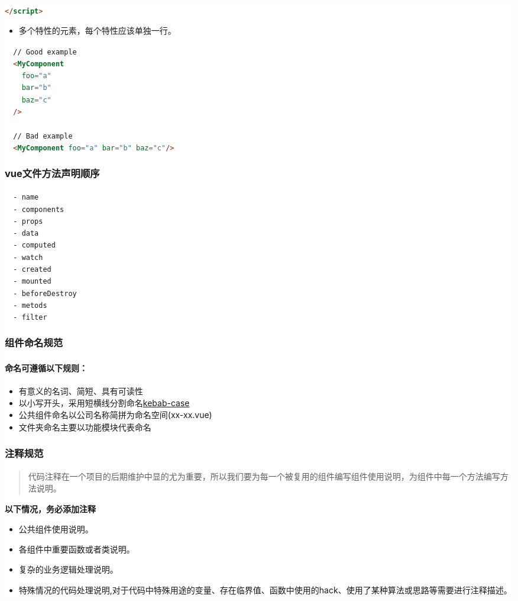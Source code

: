 ```html
</script>

```

- 多个特性的元素，每个特性应该单独一行。
```html
  // Good example
  <MyComponent
    foo="a"
    bar="b"
    baz="c"
  />

  // Bad example
  <MyComponent foo="a" bar="b" baz="c"/>

```

### vue文件方法声明顺序
```
  - name
  - components
  - props
  - data
  - computed
  - watch
  - created
  - mounted
  - beforeDestroy
  - metods
  - filter
```

### 组件命名规范

#### 命名可遵循以下规则：
-  有意义的名词、简短、具有可读性
-  以小写开头，采用短横线分割命名[kebab-case](denominate.html#kebab-case)
-  公共组件命名以公司名称简拼为命名空间(xx-xx.vue)
-  文件夹命名主要以功能模块代表命名

### 注释规范
> 代码注释在一个项目的后期维护中显的尤为重要，所以我们要为每一个被复用的组件编写组件使用说明，为组件中每一个方法编写方法说明。

 **以下情况，务必添加注释**

- 公共组件使用说明。

-  各组件中重要函数或者类说明。
- 复杂的业务逻辑处理说明。
-  特殊情况的代码处理说明,对于代码中特殊用途的变量、存在临界值、函数中使用的hack、使用了某种算法或思路等需要进行注释描述。

